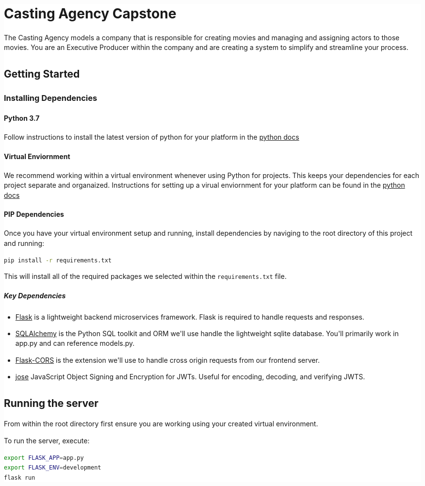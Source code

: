# Casting Agency Capstone

The Casting Agency models a company that is responsible for creating movies and managing and assigning actors to those movies. You are an Executive Producer within the company and are creating a system to simplify and streamline your process.

## Getting Started

### Installing Dependencies

#### Python 3.7

Follow instructions to install the latest version of python for your platform in the [python docs](https://docs.python.org/3/using/unix.html#getting-and-installing-the-latest-version-of-python)

#### Virtual Enviornment

We recommend working within a virtual environment whenever using Python for projects. This keeps your dependencies for each project separate and organaized. Instructions for setting up a virual enviornment for your platform can be found in the [python docs](https://packaging.python.org/guides/installing-using-pip-and-virtual-environments/)

#### PIP Dependencies

Once you have your virtual environment setup and running, install dependencies by naviging to the root directory of this project and running:

```bash
pip install -r requirements.txt
```

This will install all of the required packages we selected within the `requirements.txt` file.

##### Key Dependencies

- [Flask](http://flask.pocoo.org/)  is a lightweight backend microservices framework. Flask is required to handle requests and responses.

- [SQLAlchemy](https://www.sqlalchemy.org/) is the Python SQL toolkit and ORM we'll use handle the lightweight sqlite database. You'll primarily work in app.py and can reference models.py. 

- [Flask-CORS](https://flask-cors.readthedocs.io/en/latest/#) is the extension we'll use to handle cross origin requests from our frontend server.

- [jose](https://python-jose.readthedocs.io/en/latest/) JavaScript Object Signing and Encryption for JWTs. Useful for encoding, decoding, and verifying JWTS.

## Running the server

From within the root directory first ensure you are working using your created virtual environment.

To run the server, execute:

```bash
export FLASK_APP=app.py
export FLASK_ENV=development
flask run
```
